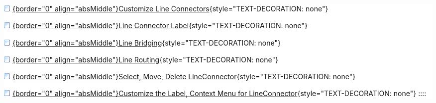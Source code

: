 [![](button.gif){border="0" align="absMiddle"}Customize Line Connectors](ms-xhelp:///?Id=65e97511-c770-4f5a-840d-660a96e35df6){style="TEXT-DECORATION: none"}

[![](button.gif){border="0" align="absMiddle"}Line Connector Label](ms-xhelp:///?Id=65c98284-3da2-4e19-b127-6e0533a47f7b){style="TEXT-DECORATION: none"}

[![](button.gif){border="0" align="absMiddle"}Line Bridging](ms-xhelp:///?Id=18c03d1c-852f-4bc3-b8d1-a5a793bcf6ad){style="TEXT-DECORATION: none"}

[![](button.gif){border="0" align="absMiddle"}Line Routing](ms-xhelp:///?Id=5e0006f2-2d67-467b-9496-a65b58a01a86){style="TEXT-DECORATION: none"}

[![](button.gif){border="0" align="absMiddle"}Select, Move, Delete LineConnector](ms-xhelp:///?Id=8cd5fd99-70bc-4fd2-88af-a93e43552c96){style="TEXT-DECORATION: none"}

[![](button.gif){border="0" align="absMiddle"}Customize the Label, Context Menu for LineConnector](ms-xhelp:///?Id=65ab0770-da90-4ef6-aec2-62cc65aaec75){style="TEXT-DECORATION: none"}
::::

